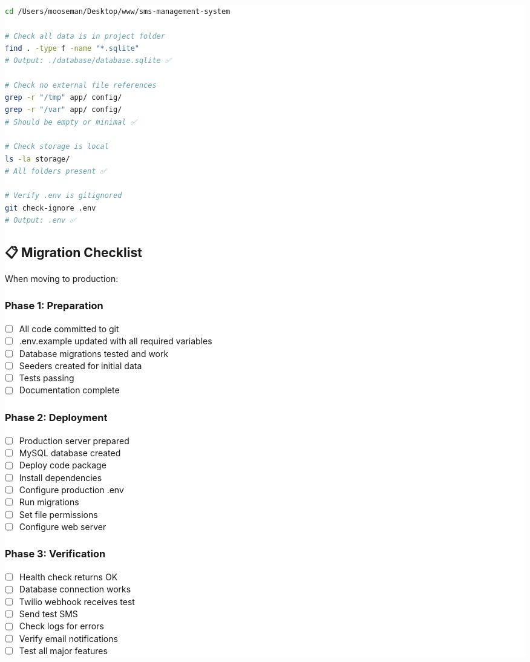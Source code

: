 ```bash
cd /Users/mooseman/Desktop/www/sms-management-system

# Check all data is in project folder
find . -type f -name "*.sqlite"
# Output: ./database/database.sqlite ✅

# Check no external file references
grep -r "/tmp" app/ config/
grep -r "/var" app/ config/
# Should be empty or minimal ✅

# Check storage is local
ls -la storage/
# All folders present ✅

# Verify .env is gitignored
git check-ignore .env
# Output: .env ✅
```

## 📋 Migration Checklist

When moving to production:

### Phase 1: Preparation
- [ ] All code committed to git
- [ ] .env.example updated with all required variables
- [ ] Database migrations tested and work
- [ ] Seeders created for initial data
- [ ] Tests passing
- [ ] Documentation complete

### Phase 2: Deployment
- [ ] Production server prepared
- [ ] MySQL database created
- [ ] Deploy code package
- [ ] Install dependencies
- [ ] Configure production .env
- [ ] Run migrations
- [ ] Set file permissions
- [ ] Configure web server

### Phase 3: Verification
- [ ] Health check returns OK
- [ ] Database connection works
- [ ] Twilio webhook receives test
- [ ] Send test SMS
- [ ] Check logs for errors
- [ ] Verify email notifications
- [ ] Test all major features
